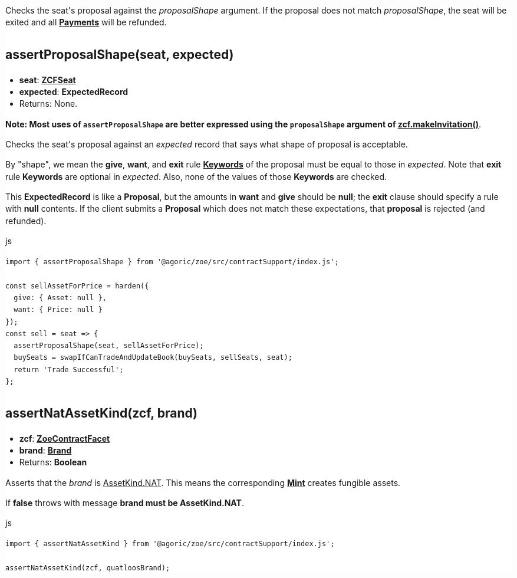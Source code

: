 Checks the seat's proposal against the *proposalShape* argument. If the proposal does not match *proposalShape*, the seat will be exited and all **[Payments](/reference/ertp-api/payment.html)** will be refunded.

assertProposalShape(seat, expected) [​](#assertproposalshape-seat-expected)
---------------------------------------------------------------------------

* **seat**: **[ZCFSeat](./zcfseat.html)**
* **expected**: **ExpectedRecord**
* Returns: None.

**Note: Most uses of `assertProposalShape` are better expressed using the `proposalShape` argument of [zcf.makeInvitation()](./zoe-contract-facet.html#zcf-makeinvitation-offerhandler-description-customdetails-proposalshape)**.

Checks the seat's proposal against an *expected* record that says what shape of proposal is acceptable.

By "shape", we mean the **give**, **want**, and **exit** rule **[Keywords](./zoe-data-types.html#keyword)** of the proposal must be equal to those in *expected*. Note that **exit** rule **Keywords** are optional in *expected*. Also, none of the values of those **Keywords** are checked.

This **ExpectedRecord** is like a **Proposal**, but the amounts in **want** and **give** should be **null**; the **exit** clause should specify a rule with **null** contents. If the client submits a **Proposal** which does not match these expectations, that **proposal** is rejected (and refunded).

js
```
import { assertProposalShape } from '@agoric/zoe/src/contractSupport/index.js';

const sellAssetForPrice = harden({
  give: { Asset: null },
  want: { Price: null }
});
const sell = seat => {
  assertProposalShape(seat, sellAssetForPrice);
  buySeats = swapIfCanTradeAndUpdateBook(buySeats, sellSeats, seat);
  return 'Trade Successful';
};
```

assertNatAssetKind(zcf, brand) [​](#assertnatassetkind-zcf-brand)
-----------------------------------------------------------------

* **zcf**: **[ZoeContractFacet](./zoe-contract-facet.html)**
* **brand**: **[Brand](/reference/ertp-api/brand.html)**
* Returns: **Boolean**

Asserts that the *brand* is [AssetKind.NAT](/reference/ertp-api/ertp-data-types.html#assetkind). This means the corresponding **[Mint](/reference/ertp-api/mint.html)** creates fungible assets.

If **false** throws with message **brand must be AssetKind.NAT**.

js
```
import { assertNatAssetKind } from '@agoric/zoe/src/contractSupport/index.js';

assertNatAssetKind(zcf, quatloosBrand);
```
